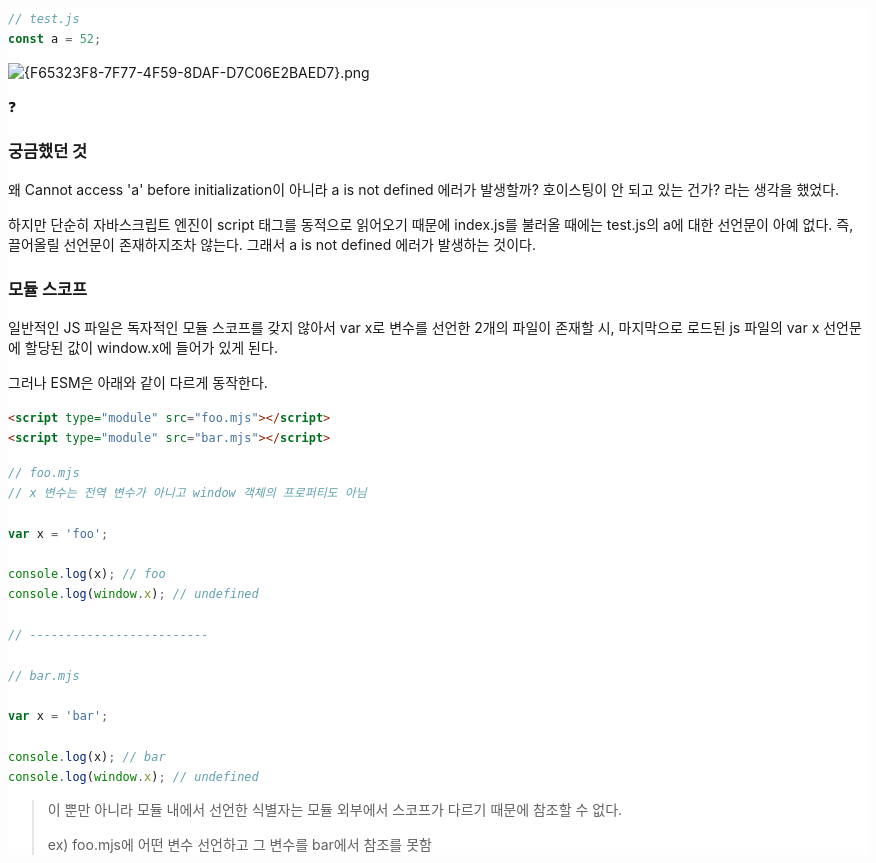 ```jsx
// test.js
const a = 52;
```

![{F65323F8-7F77-4F59-8DAF-D7C06E2BAED7}.png](https://prod-files-secure.s3.us-west-2.amazonaws.com/a573e595-2a55-4296-b120-a14b3ee29eb0/75525de4-3c1d-46a8-9a05-fc6b0f1d1894/F65323F8-7F77-4F59-8DAF-D7C06E2BAED7.png)

<aside>
❓

### **궁금했던 것**

왜 Cannot access 'a' before initialization이 아니라 a is not defined 에러가 발생할까?
호이스팅이 안 되고 있는 건가? 라는 생각을 했었다.

하지만 단순히 자바스크립트 엔진이 script 태그를 동적으로 읽어오기 때문에 index.js를 불러올 때에는 test.js의 a에 대한 선언문이 아예 없다. 즉, 끌어올릴 선언문이 존재하지조차 않는다. 그래서 a is not defined 에러가 발생하는 것이다.

</aside>

### 모듈 스코프

일반적인 JS 파일은 독자적인 모듈 스코프를 갖지 않아서 var x로 변수를 선언한 2개의 파일이 존재할 시, 마지막으로 로드된 js 파일의 var x 선언문에 할당된 값이 window.x에 들어가 있게 된다.

그러나 ESM은 아래와 같이 다르게 동작한다.

```html
<script type="module" src="foo.mjs"></script>
<script type="module" src="bar.mjs"></script>
```

```jsx
// foo.mjs
// x 변수는 전역 변수가 아니고 window 객체의 프로퍼티도 아님

var x = 'foo';

console.log(x); // foo
console.log(window.x); // undefined

// -------------------------

// bar.mjs

var x = 'bar';

console.log(x); // bar
console.log(window.x); // undefined

```

> 이 뿐만 아니라 모듈 내에서 선언한 식별자는 모듈 외부에서 스코프가 다르기 때문에 참조할 수 없다.
> 
> 
> ex) foo.mjs에 어떤 변수 선언하고 그 변수를 bar에서 참조를 못함
> 
